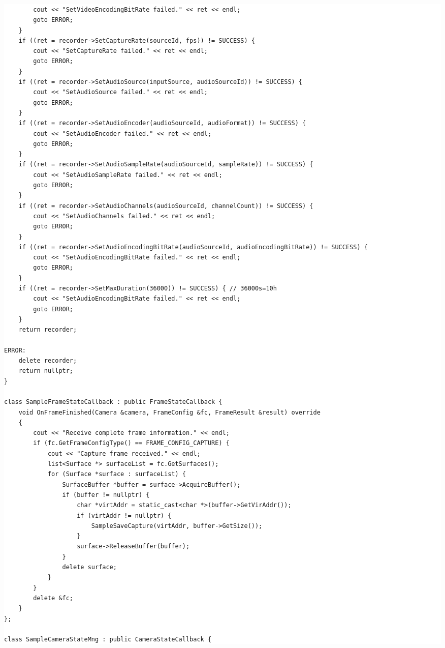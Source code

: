 ```
        cout << "SetVideoEncodingBitRate failed." << ret << endl;
        goto ERROR;
    }
    if ((ret = recorder->SetCaptureRate(sourceId, fps)) != SUCCESS) {
        cout << "SetCaptureRate failed." << ret << endl;
        goto ERROR;
    }
    if ((ret = recorder->SetAudioSource(inputSource, audioSourceId)) != SUCCESS) {
        cout << "SetAudioSource failed." << ret << endl;
        goto ERROR;
    }
    if ((ret = recorder->SetAudioEncoder(audioSourceId, audioFormat)) != SUCCESS) {
        cout << "SetAudioEncoder failed." << ret << endl;
        goto ERROR;
    }
    if ((ret = recorder->SetAudioSampleRate(audioSourceId, sampleRate)) != SUCCESS) {
        cout << "SetAudioSampleRate failed." << ret << endl;
        goto ERROR;
    }
    if ((ret = recorder->SetAudioChannels(audioSourceId, channelCount)) != SUCCESS) {
        cout << "SetAudioChannels failed." << ret << endl;
        goto ERROR;
    }
    if ((ret = recorder->SetAudioEncodingBitRate(audioSourceId, audioEncodingBitRate)) != SUCCESS) {
        cout << "SetAudioEncodingBitRate failed." << ret << endl;
        goto ERROR;
    }
    if ((ret = recorder->SetMaxDuration(36000)) != SUCCESS) { // 36000s=10h
        cout << "SetAudioEncodingBitRate failed." << ret << endl;
        goto ERROR;
    }
    return recorder;

ERROR:
    delete recorder;
    return nullptr;
}

class SampleFrameStateCallback : public FrameStateCallback {
    void OnFrameFinished(Camera &camera, FrameConfig &fc, FrameResult &result) override
    {
        cout << "Receive complete frame information." << endl;
        if (fc.GetFrameConfigType() == FRAME_CONFIG_CAPTURE) {
            cout << "Capture frame received." << endl;
            list<Surface *> surfaceList = fc.GetSurfaces();
            for (Surface *surface : surfaceList) {
                SurfaceBuffer *buffer = surface->AcquireBuffer();
                if (buffer != nullptr) {
                    char *virtAddr = static_cast<char *>(buffer->GetVirAddr());
                    if (virtAddr != nullptr) {
                        SampleSaveCapture(virtAddr, buffer->GetSize());
                    }
                    surface->ReleaseBuffer(buffer);
                }
                delete surface;
            }
        }
        delete &fc;
    }
};

class SampleCameraStateMng : public CameraStateCallback {
```